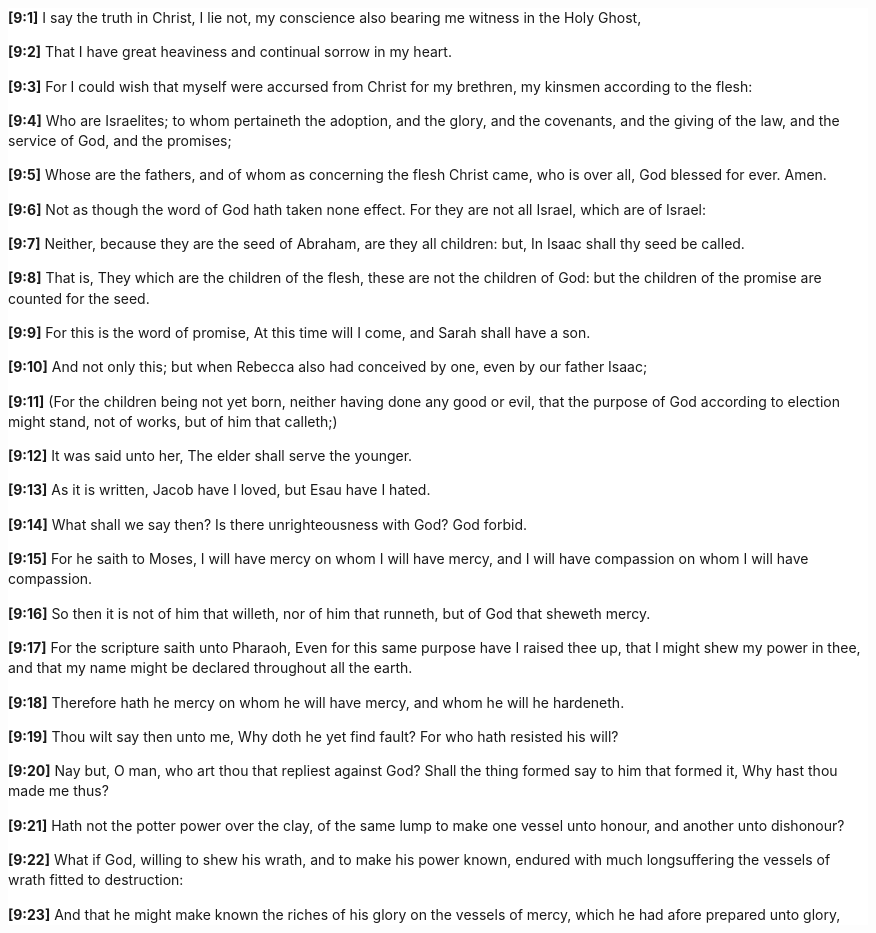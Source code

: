 **[9:1]** I say the truth in Christ, I lie not, my conscience also bearing me witness in the Holy Ghost,

**[9:2]** That I have great heaviness and continual sorrow in my heart.

**[9:3]** For I could wish that myself were accursed from Christ for my brethren, my kinsmen according to the flesh:

**[9:4]** Who are Israelites; to whom pertaineth the adoption, and the glory, and the covenants, and the giving of the law, and the service of God, and the promises;

**[9:5]** Whose are the fathers, and of whom as concerning the flesh Christ came, who is over all, God blessed for ever. Amen.

**[9:6]** Not as though the word of God hath taken none effect. For they are not all Israel, which are of Israel:

**[9:7]** Neither, because they are the seed of Abraham, are they all children: but, In Isaac shall thy seed be called.

**[9:8]** That is, They which are the children of the flesh, these are not the children of God: but the children of the promise are counted for the seed.

**[9:9]** For this is the word of promise, At this time will I come, and Sarah shall have a son.

**[9:10]** And not only this; but when Rebecca also had conceived by one, even by our father Isaac;

**[9:11]** (For the children being not yet born, neither having done any good or evil, that the purpose of God according to election might stand, not of works, but of him that calleth;)

**[9:12]** It was said unto her, The elder shall serve the younger.

**[9:13]** As it is written, Jacob have I loved, but Esau have I hated.

**[9:14]** What shall we say then? Is there unrighteousness with God? God forbid.

**[9:15]** For he saith to Moses, I will have mercy on whom I will have mercy, and I will have compassion on whom I will have compassion.

**[9:16]** So then it is not of him that willeth, nor of him that runneth, but of God that sheweth mercy.

**[9:17]** For the scripture saith unto Pharaoh, Even for this same purpose have I raised thee up, that I might shew my power in thee, and that my name might be declared throughout all the earth.

**[9:18]** Therefore hath he mercy on whom he will have mercy, and whom he will he hardeneth.

**[9:19]** Thou wilt say then unto me, Why doth he yet find fault? For who hath resisted his will?

**[9:20]** Nay but, O man, who art thou that repliest against God? Shall the thing formed say to him that formed it, Why hast thou made me thus?

**[9:21]** Hath not the potter power over the clay, of the same lump to make one vessel unto honour, and another unto dishonour?

**[9:22]** What if God, willing to shew his wrath, and to make his power known, endured with much longsuffering the vessels of wrath fitted to destruction:

**[9:23]** And that he might make known the riches of his glory on the vessels of mercy, which he had afore prepared unto glory,
